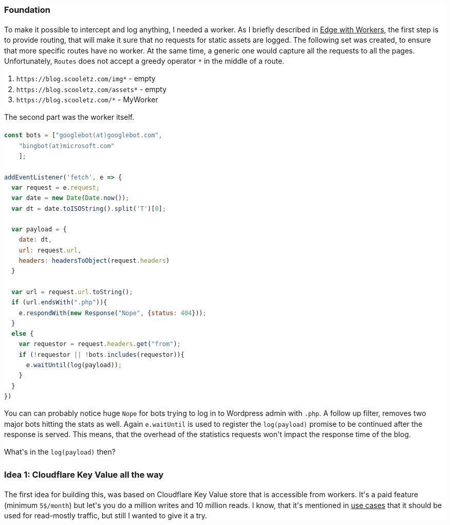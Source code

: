 ### Foundation

To make it possible to intercept and log anything, I needed a worker. As I briefly described in [Edge with Workers](/2020/05/04/edge-with-workers/), the first step is to provide routing, that will make it sure that no requests for static assets are logged. The following set was created, to ensure that more specific routes have no worker. At the same time, a generic one would capture all the requests to all the pages. Unfortunately, `Routes` does not accept a greedy operator `*` in the middle of a route.

1. `https://blog.scooletz.com/img*` - empty
1. `https://blog.scooletz.com/assets*` - empty
1. `https://blog.scooletz.com/*` - MyWorker

The second part was the worker itself.

```javascript
const bots = ["googlebot(at)googlebot.com",
    "bingbot(at)microsoft.com"
    ];

addEventListener('fetch', e => {
  var request = e.request;
  var date = new Date(Date.now());
  var dt = date.toISOString().split('T')[0];

  var payload = {
    date: dt,
    url: request.url,
    headers: headersToObject(request.headers)
  }

  var url = request.url.toString();
  if (url.endsWith(".php")){
    e.respondWith(new Response("Nope", {status: 404}));
  }
  else {
    var requestor = request.headers.get("from");
    if (!requestor || !bots.includes(requestor)){
      e.waitUntil(log(payload));
    }
  }
})
```

You can can probably notice huge `Nope` for bots trying to log in to Wordpress admin with `.php`. A follow up filter, removes two major bots hitting the stats as well. Again `e.waitUntil` is used to register the `log(payload)` promise to be continued after the response is served. This means, that the overhead of the statistics requests won't impact the response time of the blog.

What's in the `log(payload)` then?

### Idea 1: Cloudflare Key Value all the way

The first idea for building this, was based on Cloudflare Key Value store that is accessible from workers. It's a paid feature (minimum `5$/month`) but let's you do a million writes and 10 million reads. I know, that it's mentioned in [use cases](https://developers.cloudflare.com/workers/reference/storage/use-cases/) that it should be used for read-mostly traffic, but still I wanted to give it a try.
